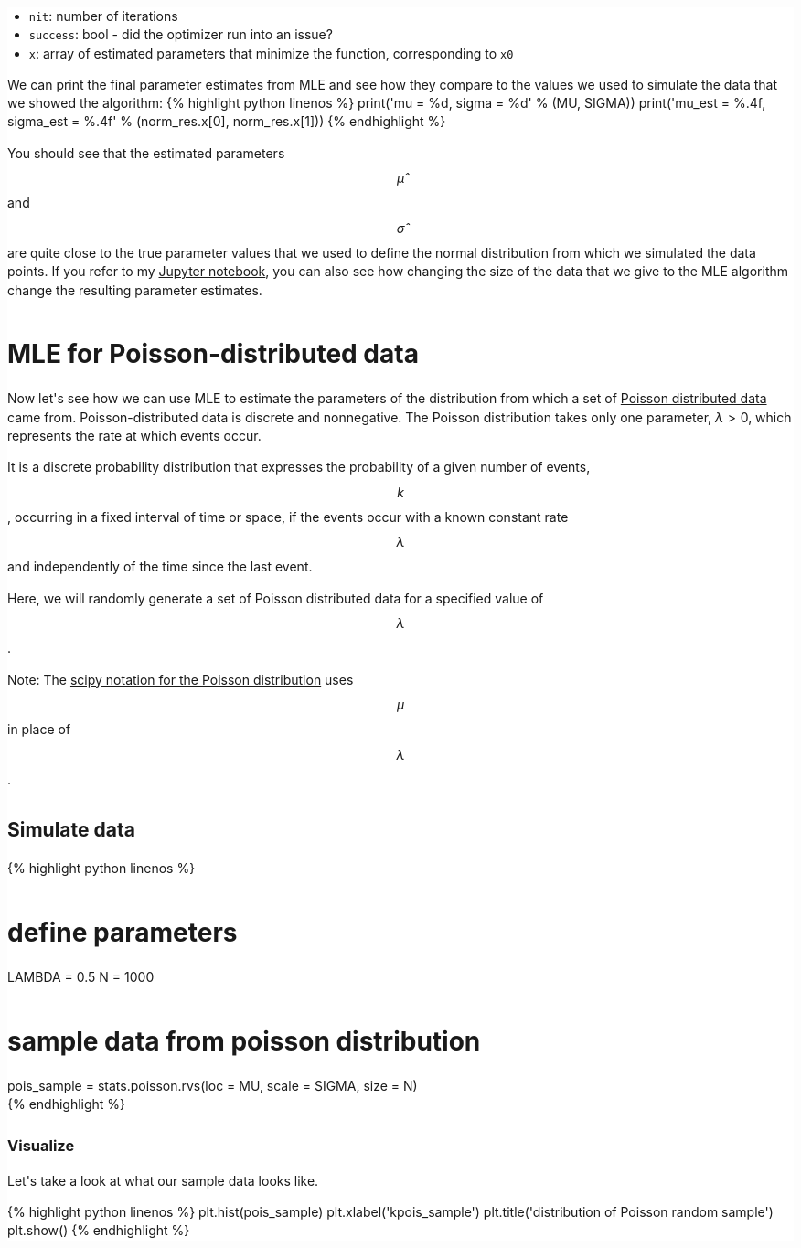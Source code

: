 - `nit`: number of iterations
- `success`: bool - did the optimizer run into an issue?
- `x`: array of estimated parameters that minimize the function, corresponding to `x0`

We can print the final parameter estimates from MLE and see how they compare to the values we used to simulate the data that we showed the algorithm:
{% highlight python linenos %}
 print('mu = %d, sigma = %d' % (MU, SIGMA))
 print('mu_est = %.4f, sigma_est = %.4f' % (norm_res.x[0], norm_res.x[1]))
{% endhighlight %}  

You should see that the estimated parameters $$\hat{\mu}$$ and $$\hat{\sigma}$$ are quite close to the true parameter values that we used to define the normal distribution from which we simulated the data points. If you refer to my [Jupyter notebook](https://github.com/zrcjessica/ml_concepts/blob/main/MLE_tutorial.ipynb), you can also see how changing the size of the data that we give to the MLE algorithm change the resulting parameter estimates. 


# MLE for Poisson-distributed data

Now let's see how we can use MLE to estimate the parameters of the distribution from which a set of [Poisson distributed data](https://en.wikipedia.org/wiki/Poisson_distribution) came from. Poisson-distributed data is discrete and nonnegative. The Poisson distribution takes only one parameter, $\lambda>0$, which represents the rate at which events occur. 

It is a discrete probability distribution that expresses the probability of a given number of events, $$k$$, occurring in a fixed interval of time or space, if the events occur with a known constant rate $$\lambda$$ and independently of the time since the last event. 

Here, we will randomly generate a set of Poisson distributed data for a specified value of $$\lambda$$.

Note: The [scipy notation for the Poisson distribution](https://docs.scipy.org/doc/scipy/reference/generated/scipy.stats.poisson.html) uses $$\mu$$ in place of $$\lambda$$.

## Simulate data
{% highlight python linenos %}
 # define parameters
 LAMBDA = 0.5
 N = 1000
 
 # sample data from poisson distribution
 pois_sample = stats.poisson.rvs(loc = MU, scale = SIGMA, size = N)  
{% endhighlight %}  

### Visualize 
Let's take a look at what our sample data looks like.

{% highlight python linenos %}
 plt.hist(pois_sample)
 plt.xlabel('kpois_sample')
 plt.title('distribution of Poisson random sample')
 plt.show()
{% endhighlight %}  
